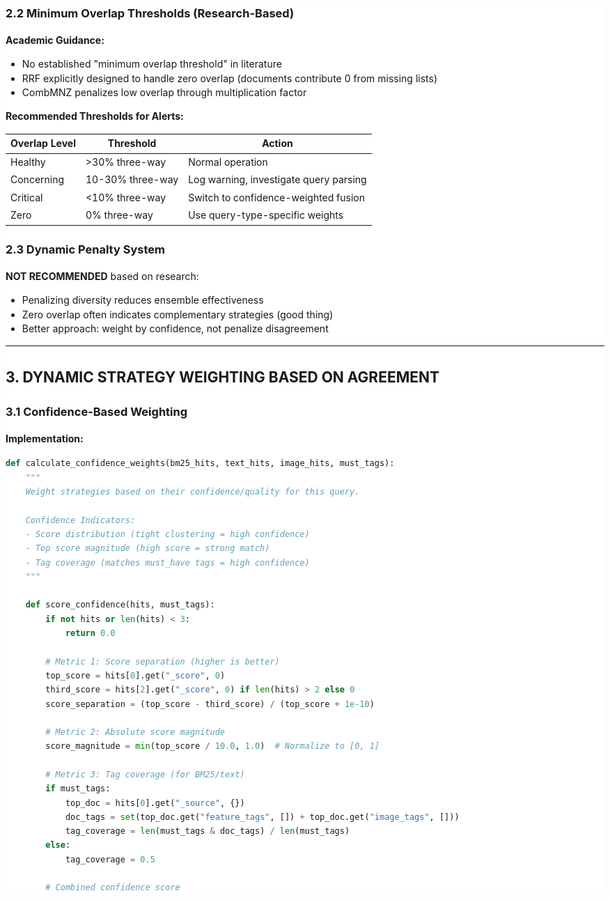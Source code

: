 ### 2.2 Minimum Overlap Thresholds (Research-Based)

**Academic Guidance:**
- No established "minimum overlap threshold" in literature
- RRF explicitly designed to handle zero overlap (documents contribute 0 from missing lists)
- CombMNZ penalizes low overlap through multiplication factor

**Recommended Thresholds for Alerts:**

| Overlap Level | Threshold | Action |
|---------------|-----------|--------|
| Healthy | >30% three-way | Normal operation |
| Concerning | 10-30% three-way | Log warning, investigate query parsing |
| Critical | <10% three-way | Switch to confidence-weighted fusion |
| Zero | 0% three-way | Use query-type-specific weights |

### 2.3 Dynamic Penalty System

**NOT RECOMMENDED** based on research:
- Penalizing diversity reduces ensemble effectiveness
- Zero overlap often indicates complementary strategies (good thing)
- Better approach: weight by confidence, not penalize disagreement

---

## 3. DYNAMIC STRATEGY WEIGHTING BASED ON AGREEMENT

### 3.1 Confidence-Based Weighting

**Implementation:**
```python
def calculate_confidence_weights(bm25_hits, text_hits, image_hits, must_tags):
    """
    Weight strategies based on their confidence/quality for this query.

    Confidence Indicators:
    - Score distribution (tight clustering = high confidence)
    - Top score magnitude (high score = strong match)
    - Tag coverage (matches must_have tags = high confidence)
    """

    def score_confidence(hits, must_tags):
        if not hits or len(hits) < 3:
            return 0.0

        # Metric 1: Score separation (higher is better)
        top_score = hits[0].get("_score", 0)
        third_score = hits[2].get("_score", 0) if len(hits) > 2 else 0
        score_separation = (top_score - third_score) / (top_score + 1e-10)

        # Metric 2: Absolute score magnitude
        score_magnitude = min(top_score / 10.0, 1.0)  # Normalize to [0, 1]

        # Metric 3: Tag coverage (for BM25/text)
        if must_tags:
            top_doc = hits[0].get("_source", {})
            doc_tags = set(top_doc.get("feature_tags", []) + top_doc.get("image_tags", []))
            tag_coverage = len(must_tags & doc_tags) / len(must_tags)
        else:
            tag_coverage = 0.5

        # Combined confidence score
```
